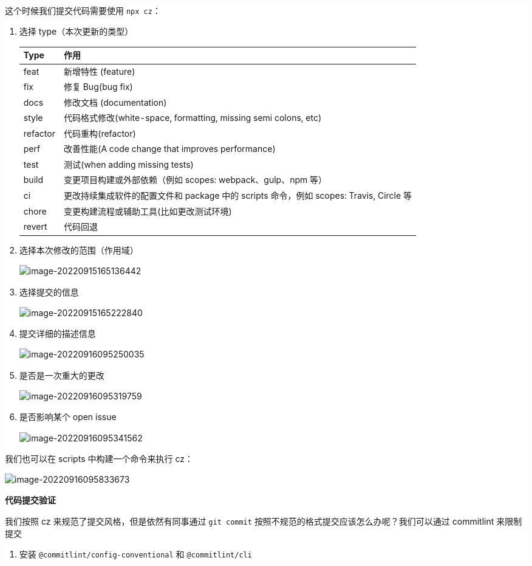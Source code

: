 这个时候我们提交代码需要使用 `npx cz`：

1. 选择 type（本次更新的类型）

   | Type     | 作用                                                         |
   | -------- | ------------------------------------------------------------ |
   | feat     | 新增特性 (feature)                                           |
   | fix      | 修复 Bug(bug fix)                                            |
   | docs     | 修改文档 (documentation)                                     |
   | style    | 代码格式修改(white-space, formatting, missing semi colons, etc) |
   | refactor | 代码重构(refactor)                                           |
   | perf     | 改善性能(A code change that improves performance)            |
   | test     | 测试(when adding missing tests)                              |
   | build    | 变更项目构建或外部依赖（例如 scopes: webpack、gulp、npm 等） |
   | ci       | 更改持续集成软件的配置文件和 package 中的 scripts 命令，例如 scopes: Travis, Circle 等 |
   | chore    | 变更构建流程或辅助工具(比如更改测试环境)                     |
   | revert   | 代码回退                                                     |

2. 选择本次修改的范围（作用域）

   ![image-20220915165136442](https://gitee.com/lilyn/pic/raw/master/lagoulearn-img/image-20220915165136442.png)

3. 选择提交的信息

   ![image-20220915165222840](https://gitee.com/lilyn/pic/raw/master/lagoulearn-img/image-20220915165222840.png)

4. 提交详细的描述信息

   ![image-20220916095250035](https://gitee.com/lilyn/pic/raw/master/lagoulearn-img/image-20220916095250035.png)

5. 是否是一次重大的更改

   ![image-20220916095319759](https://gitee.com/lilyn/pic/raw/master/lagoulearn-img/image-20220916095319759.png)

6. 是否影响某个 open issue

   ![image-20220916095341562](https://gitee.com/lilyn/pic/raw/master/lagoulearn-img/image-20220916095341562.png)

我们也可以在 scripts 中构建一个命令来执行 cz：

![image-20220916095833673](https://gitee.com/lilyn/pic/raw/master/lagoulearn-img/image-20220916095833673.png)

**代码提交验证**

我们按照 cz 来规范了提交风格，但是依然有同事通过 `git commit` 按照不规范的格式提交应该怎么办呢？我们可以通过 commitlint 来限制提交

1. 安装 `@commitlint/config-conventional` 和 `@commitlint/cli`
